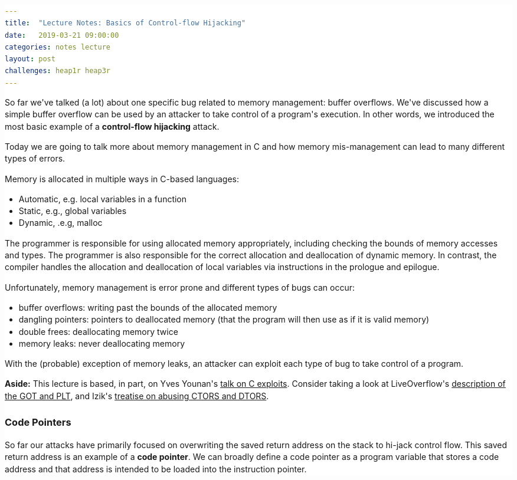 ```yaml
---
title:  "Lecture Notes: Basics of Control-flow Hijacking"
date:   2019-03-21 09:00:00
categories: notes lecture
layout: post
challenges: heap1r heap3r
---
```


So far we've talked (a lot) about one specific bug related to memory
management: buffer overflows. We've discussed how a simple buffer overflow can
be used by an attacker to take control of a program's execution. In other
words, we introduced the most basic example of a **control-flow hijacking**
attack.

Today we are going to talk more about memory management in C
and how memory mis-management can lead to many different types of errors. 

Memory is allocated in multiple ways in C-based languages:
 - Automatic, e.g. local variables in a function
 - Static, e.g., global variables
 - Dynamic, .e.g, malloc

The programmer is responsible for using allocated memory appropriately,
including checking the bounds of memory accesses and types. The programmer is
also responsible for the correct allocation and deallocation of dynamic memory.
In contrast, the compiler handles the allocation and deallocation of local
variables via instructions in the prologue and epilogue.

Unfortunately, memory management is error prone and different types of bugs can
occur:
 - buffer overflows: writing past the bounds of the allocated memory
 - dangling pointers: pointers to deallocated memory (that the program will
   then use as if it is valid memory)
 - double frees: deallocating memory twice
 - memory leaks: never deallocating memory 

With the (probable) exception of memory leaks, an attacker can exploit each
type of bug to take control of a program.

**Aside:** This lecture is based, in part, on Yves Younan's [talk on C
exploits](https://www.youtube.com/watch?v=tVG8e_Dneag). Consider taking a look
at LiveOverflow's [description of the GOT and
PLT](https://www.youtube.com/watch?v=kUk5pw4w0h4), and Izik's [treatise on
abusing CTORS and DTORS](https://www.exploit-db.com/papers/13234/).

### Code Pointers

So far our attacks have primarily focused on overwriting the saved return
address on the stack to hi-jack control flow. This saved return address is an
example of a **code pointer**. We can broadly define a code pointer as a
program variable that stores a code address and that address is intended to be
loaded into the instruction pointer.  
